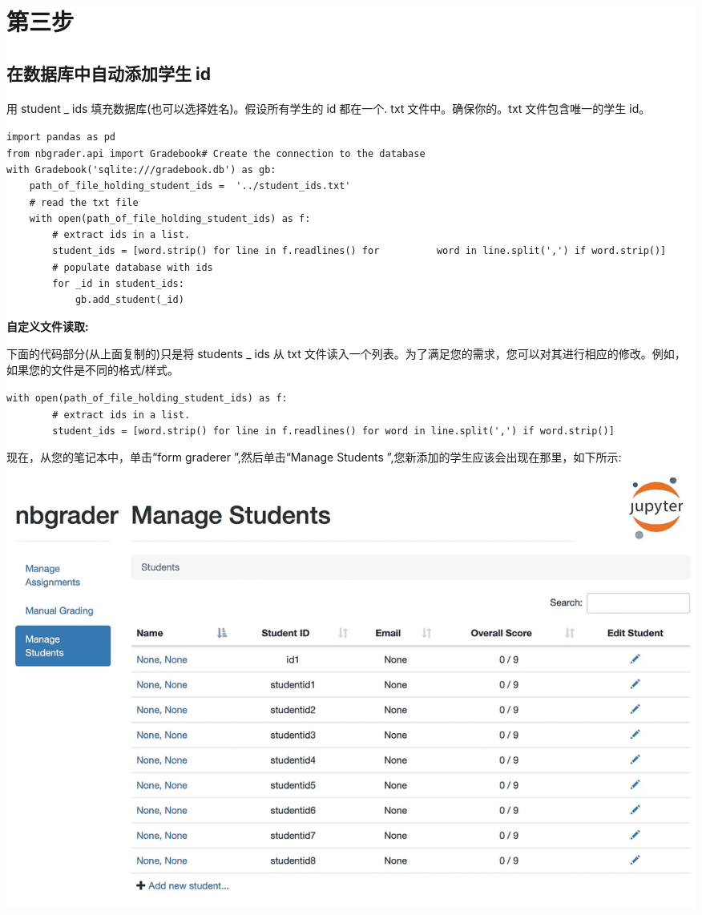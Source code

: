 # 第三步

## 在数据库中自动添加学生 id

用 student _ ids 填充数据库(也可以选择姓名)。假设所有学生的 id 都在一个. txt 文件中。确保你的。txt 文件包含唯一的学生 id。

```
import pandas as pd
from nbgrader.api import Gradebook# Create the connection to the database
with Gradebook('sqlite:///gradebook.db') as gb:
    path_of_file_holding_student_ids =  '../student_ids.txt'
    # read the txt file
    with open(path_of_file_holding_student_ids) as f:
        # extract ids in a list.
        student_ids = [word.strip() for line in f.readlines() for          word in line.split(',') if word.strip()]
        # populate database with ids
        for _id in student_ids:
            gb.add_student(_id)
```

**自定义文件读取:**

下面的代码部分(从上面复制的)只是将 students _ ids 从 txt 文件读入一个列表。为了满足您的需求，您可以对其进行相应的修改。例如，如果您的文件是不同的格式/样式。

```
with open(path_of_file_holding_student_ids) as f:
        # extract ids in a list.
        student_ids = [word.strip() for line in f.readlines() for word in line.split(',') if word.strip()]
```

现在，从您的笔记本中，单击“form graderer ”,然后单击“Manage Students ”,您新添加的学生应该会出现在那里，如下所示:

![](img/79ad1edd39850637e3d7631ee1648a93.png)
